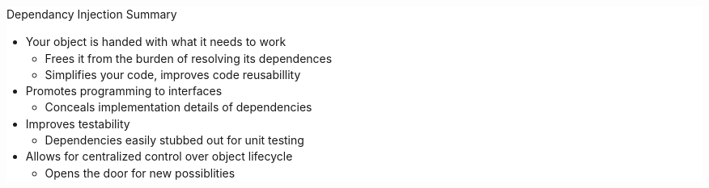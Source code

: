 Dependancy Injection Summary
* Your object is handed with what it needs to work
    - Frees it from the burden of resolving its dependences
    - Simplifies your code, improves code reusabillity
* Promotes programming to interfaces
    - Conceals implementation details of dependencies
* Improves testability
    - Dependencies easily stubbed out for unit testing
* Allows for centralized control over object lifecycle
    - Opens the door for new possiblities